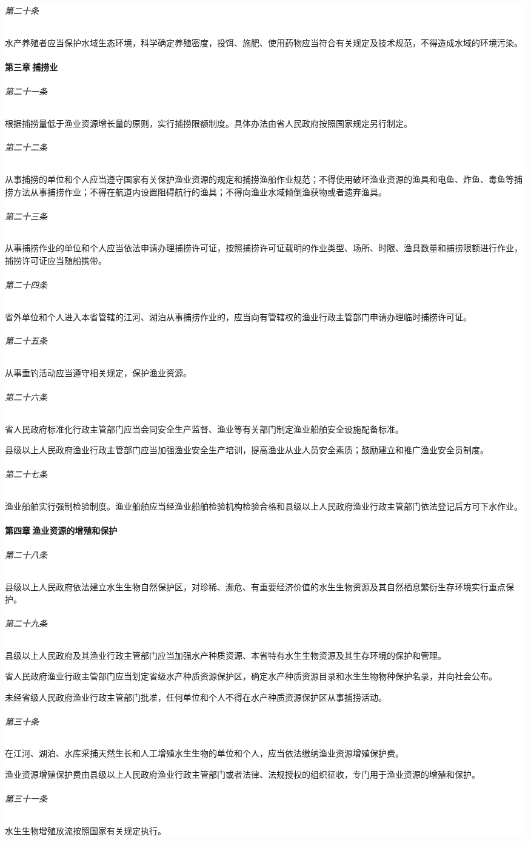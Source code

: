 ###### 第二十条

水产养殖者应当保护水域生态环境，科学确定养殖密度，投饵、施肥、使用药物应当符合有关规定及技术规范，不得造成水域的环境污染。

#### 第三章 捕捞业

###### 第二十一条

根据捕捞量低于渔业资源增长量的原则，实行捕捞限额制度。具体办法由省人民政府按照国家规定另行制定。

###### 第二十二条

从事捕捞的单位和个人应当遵守国家有关保护渔业资源的规定和捕捞渔船作业规范；不得使用破坏渔业资源的渔具和电鱼、炸鱼、毒鱼等捕捞方法从事捕捞作业；不得在航道内设置阻碍航行的渔具；不得向渔业水域倾倒渔获物或者遗弃渔具。

###### 第二十三条

从事捕捞作业的单位和个人应当依法申请办理捕捞许可证，按照捕捞许可证载明的作业类型、场所、时限、渔具数量和捕捞限额进行作业，捕捞许可证应当随船携带。

###### 第二十四条

省外单位和个人进入本省管辖的江河、湖泊从事捕捞作业的，应当向有管辖权的渔业行政主管部门申请办理临时捕捞许可证。

###### 第二十五条

从事垂钓活动应当遵守相关规定，保护渔业资源。

###### 第二十六条

省人民政府标准化行政主管部门应当会同安全生产监督、渔业等有关部门制定渔业船舶安全设施配备标准。

县级以上人民政府渔业行政主管部门应当加强渔业安全生产培训，提高渔业从业人员安全素质；鼓励建立和推广渔业安全员制度。

###### 第二十七条

渔业船舶实行强制检验制度。渔业船舶应当经渔业船舶检验机构检验合格和县级以上人民政府渔业行政主管部门依法登记后方可下水作业。

#### 第四章 渔业资源的增殖和保护

###### 第二十八条

县级以上人民政府依法建立水生生物自然保护区，对珍稀、濒危、有重要经济价值的水生生物资源及其自然栖息繁衍生存环境实行重点保护。

###### 第二十九条

县级以上人民政府及其渔业行政主管部门应当加强水产种质资源、本省特有水生生物资源及其生存环境的保护和管理。

省人民政府渔业行政主管部门应当划定省级水产种质资源保护区，确定水产种质资源目录和水生生物物种保护名录，并向社会公布。

未经省级人民政府渔业行政主管部门批准，任何单位和个人不得在水产种质资源保护区从事捕捞活动。

###### 第三十条

在江河、湖泊、水库采捕天然生长和人工增殖水生生物的单位和个人，应当依法缴纳渔业资源增殖保护费。

渔业资源增殖保护费由县级以上人民政府渔业行政主管部门或者法律、法规授权的组织征收，专门用于渔业资源的增殖和保护。

###### 第三十一条

水生生物增殖放流按照国家有关规定执行。
